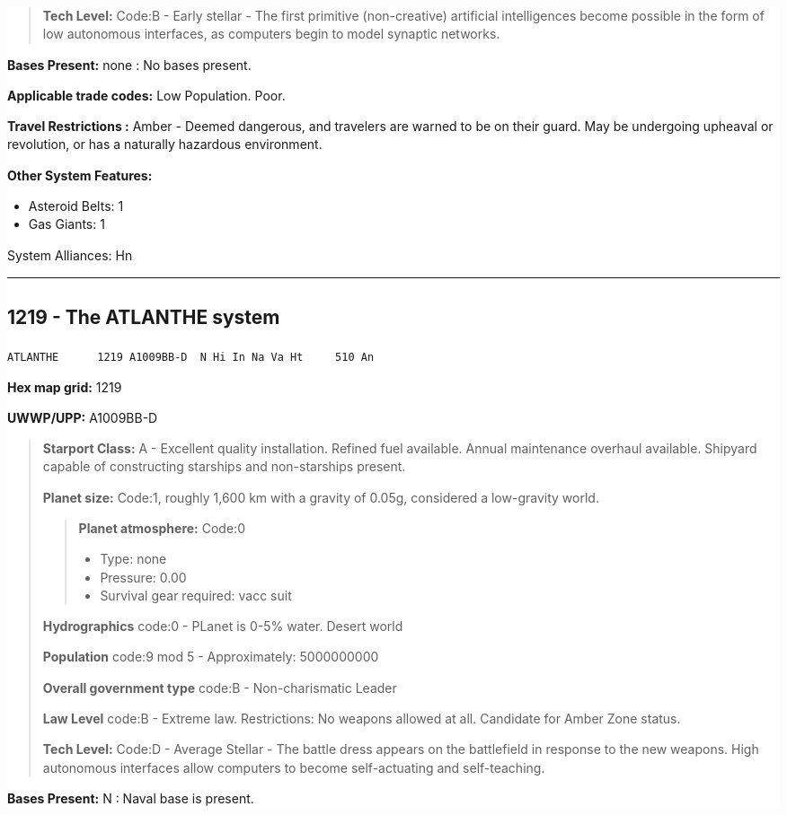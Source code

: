 > 
> **Tech Level:** Code:B - Early stellar -  The first primitive (non-creative) artificial intelligences become possible in the form of low autonomous interfaces, as computers begin to model synaptic networks.
> 
**Bases Present:** none : No bases present.

**Applicable trade codes:** Low Population. Poor. 

**Travel Restrictions :** Amber - Deemed dangerous, and travelers are warned to be on their guard. May be undergoing upheaval or revolution, or has a naturally hazardous environment.

**Other System Features:**

- Asteroid Belts: 1
- Gas Giants: 1

System Alliances: Hn

---------

## 1219 - The ATLANTHE system

`ATLANTHE      1219 A1009BB-D  N Hi In Na Va Ht     510 An`

**Hex map grid:** 1219

**UWWP/UPP:** A1009BB-D

> **Starport Class:** A - Excellent quality installation. Refined fuel available. Annual maintenance overhaul available. Shipyard capable of constructing starships and non-starships present.
> 
> **Planet size:** Code:1, roughly 1,600 km with a gravity of 0.05g, considered a  low-gravity world.
> 
> > **Planet atmosphere:** Code:0
> > - Type: none
> > - Pressure: 0.00
> > - Survival gear required: vacc suit
> 
> **Hydrographics** code:0 - PLanet is 0-5% water. Desert world
> 
> **Population** code:9 mod 5 - Approximately: 5000000000
> 
> **Overall government type** code:B - Non-charismatic Leader
> 
> **Law Level** code:B - Extreme law. Restrictions: No weapons allowed at all. Candidate for Amber Zone status.
> 
> **Tech Level:** Code:D - Average Stellar -  The battle dress appears on the battlefield in response to the new weapons. High autonomous interfaces allow computers to become self-actuating and self-teaching.
> 
**Bases Present:** N : Naval base is present.
